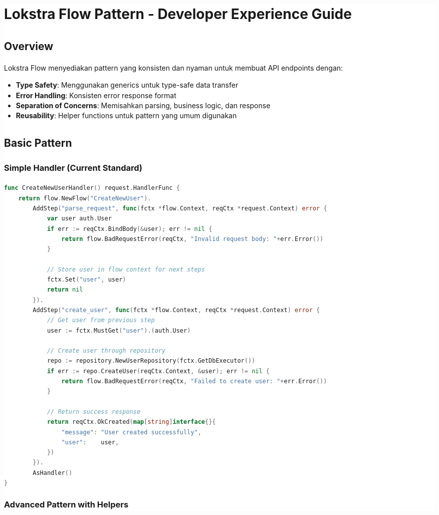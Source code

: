 # Lokstra Flow Pattern - Developer Experience Guide

## Overview

Lokstra Flow menyediakan pattern yang konsisten dan nyaman untuk membuat API endpoints dengan:
- **Type Safety**: Menggunakan generics untuk type-safe data transfer
- **Error Handling**: Konsisten error response format
- **Separation of Concerns**: Memisahkan parsing, business logic, dan response
- **Reusability**: Helper functions untuk pattern yang umum digunakan

## Basic Pattern

### Simple Handler (Current Standard)

```go
func CreateNewUserHandler() request.HandlerFunc {
	return flow.NewFlow("CreateNewUser").
		AddStep("parse_request", func(fctx *flow.Context, reqCtx *request.Context) error {
			var user auth.User
			if err := reqCtx.BindBody(&user); err != nil {
				return flow.BadRequestError(reqCtx, "Invalid request body: "+err.Error())
			}
			
			// Store user in flow context for next steps
			fctx.Set("user", user)
			return nil
		}).
		AddStep("create_user", func(fctx *flow.Context, reqCtx *request.Context) error {
			// Get user from previous step
			user := fctx.MustGet("user").(auth.User)

			// Create user through repository
			repo := repository.NewUserRepository(fctx.GetDbExecutor())
			if err := repo.CreateUser(reqCtx.Context, &user); err != nil {
				return flow.BadRequestError(reqCtx, "Failed to create user: "+err.Error())
			}

			// Return success response
			return reqCtx.OkCreated(map[string]interface{}{
				"message": "User created successfully",
				"user":    user,
			})
		}).
		AsHandler()
}
```

### Advanced Pattern with Helpers
